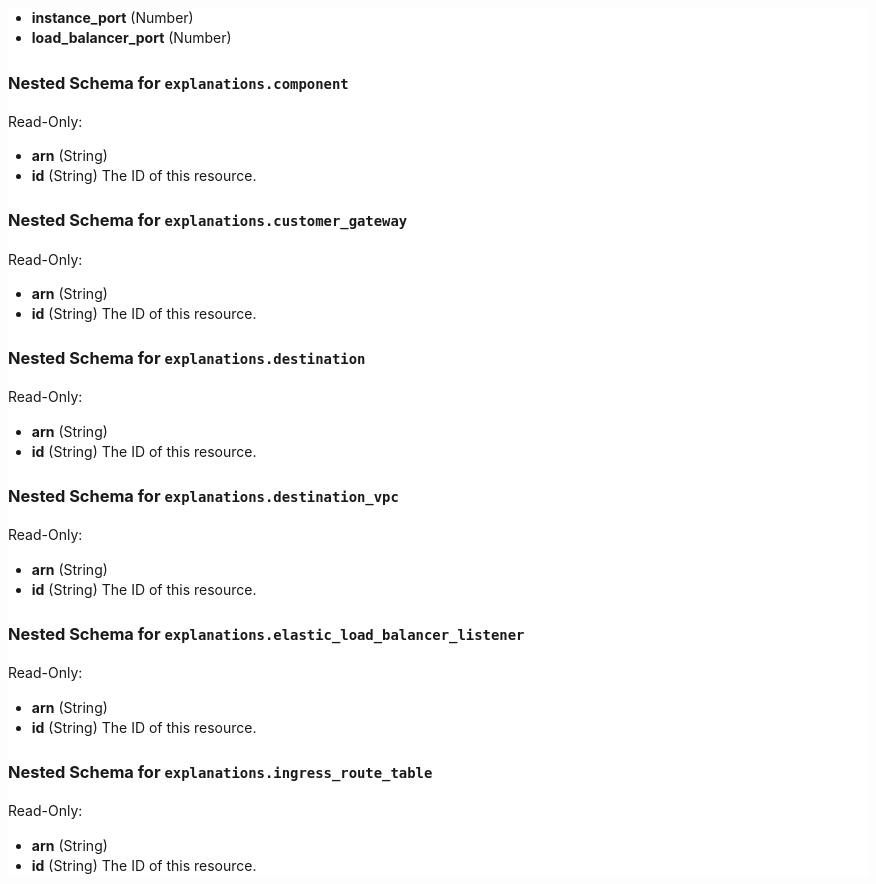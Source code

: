 - **instance_port** (Number)
- **load_balancer_port** (Number)


<a id="nestedatt--explanations--component"></a>
### Nested Schema for `explanations.component`

Read-Only:

- **arn** (String)
- **id** (String) The ID of this resource.


<a id="nestedatt--explanations--customer_gateway"></a>
### Nested Schema for `explanations.customer_gateway`

Read-Only:

- **arn** (String)
- **id** (String) The ID of this resource.


<a id="nestedatt--explanations--destination"></a>
### Nested Schema for `explanations.destination`

Read-Only:

- **arn** (String)
- **id** (String) The ID of this resource.


<a id="nestedatt--explanations--destination_vpc"></a>
### Nested Schema for `explanations.destination_vpc`

Read-Only:

- **arn** (String)
- **id** (String) The ID of this resource.


<a id="nestedatt--explanations--elastic_load_balancer_listener"></a>
### Nested Schema for `explanations.elastic_load_balancer_listener`

Read-Only:

- **arn** (String)
- **id** (String) The ID of this resource.


<a id="nestedatt--explanations--ingress_route_table"></a>
### Nested Schema for `explanations.ingress_route_table`

Read-Only:

- **arn** (String)
- **id** (String) The ID of this resource.
